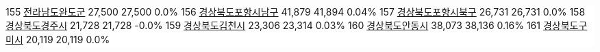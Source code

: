   <tr class="item">
    <td>155</td>
    <td><a href="/apt/전라남도완도군">전라남도완도군</a></td>
    <td>27,500</td>
    <td>27,500</td>
    <td>0.0%</td>
  </tr>

  <tr class="item">
    <td>156</td>
    <td><a href="/apt/경상북도포항시남구">경상북도포항시남구</a></td>
    <td>41,879</td>
    <td>41,894</td>
    <td>0.04%</td>
  </tr>

  <tr class="item">
    <td>157</td>
    <td><a href="/apt/경상북도포항시북구">경상북도포항시북구</a></td>
    <td>26,731</td>
    <td>26,731</td>
    <td>0.0%</td>
  </tr>

  <tr class="item">
    <td>158</td>
    <td><a href="/apt/경상북도경주시">경상북도경주시</a></td>
    <td>21,728</td>
    <td>21,728</td>
    <td>-0.0%</td>
  </tr>

  <tr class="item">
    <td>159</td>
    <td><a href="/apt/경상북도김천시">경상북도김천시</a></td>
    <td>23,306</td>
    <td>23,314</td>
    <td>0.03%</td>
  </tr>

  <tr class="item">
    <td>160</td>
    <td><a href="/apt/경상북도안동시">경상북도안동시</a></td>
    <td>38,073</td>
    <td>38,136</td>
    <td>0.16%</td>
  </tr>

  <tr class="item">
    <td>161</td>
    <td><a href="/apt/경상북도구미시">경상북도구미시</a></td>
    <td>20,119</td>
    <td>20,119</td>
    <td>0.0%</td>
  </tr>
